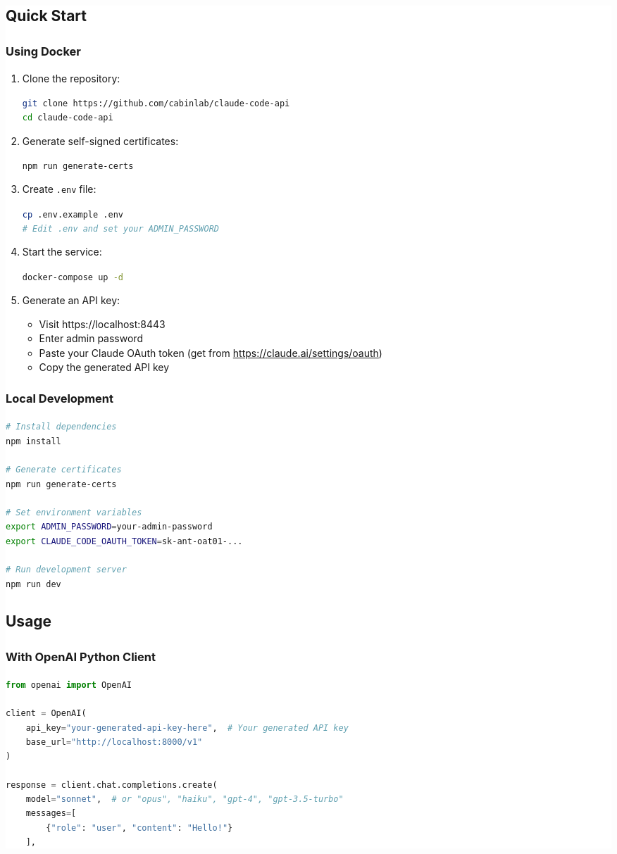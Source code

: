 ## Quick Start

### Using Docker

1. Clone the repository:
   ```bash
   git clone https://github.com/cabinlab/claude-code-api
   cd claude-code-api
   ```

2. Generate self-signed certificates:
   ```bash
   npm run generate-certs
   ```

3. Create `.env` file:
   ```bash
   cp .env.example .env
   # Edit .env and set your ADMIN_PASSWORD
   ```

4. Start the service:
   ```bash
   docker-compose up -d
   ```

5. Generate an API key:
   - Visit https://localhost:8443
   - Enter admin password
   - Paste your Claude OAuth token (get from https://claude.ai/settings/oauth)
   - Copy the generated API key

### Local Development

```bash
# Install dependencies
npm install

# Generate certificates
npm run generate-certs

# Set environment variables
export ADMIN_PASSWORD=your-admin-password
export CLAUDE_CODE_OAUTH_TOKEN=sk-ant-oat01-...

# Run development server
npm run dev
```

## Usage

### With OpenAI Python Client

```python
from openai import OpenAI

client = OpenAI(
    api_key="your-generated-api-key-here",  # Your generated API key
    base_url="http://localhost:8000/v1"
)

response = client.chat.completions.create(
    model="sonnet",  # or "opus", "haiku", "gpt-4", "gpt-3.5-turbo"
    messages=[
        {"role": "user", "content": "Hello!"}
    ],
```